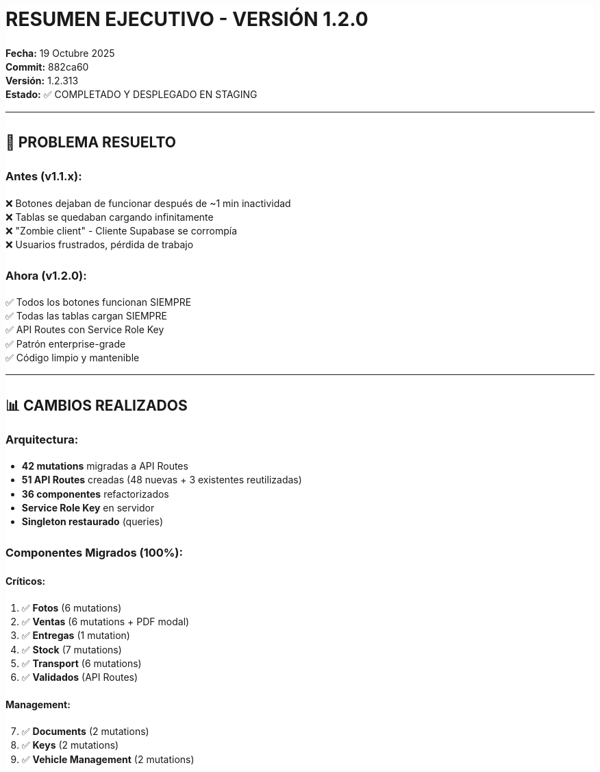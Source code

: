 # RESUMEN EJECUTIVO - VERSIÓN 1.2.0

**Fecha:** 19 Octubre 2025  
**Commit:** 882ca60  
**Versión:** 1.2.313  
**Estado:** ✅ COMPLETADO Y DESPLEGADO EN STAGING

---

## 🎯 **PROBLEMA RESUELTO**

### **Antes (v1.1.x):**
❌ Botones dejaban de funcionar después de ~1 min inactividad  
❌ Tablas se quedaban cargando infinitamente  
❌ "Zombie client" - Cliente Supabase se corrompía  
❌ Usuarios frustrados, pérdida de trabajo

### **Ahora (v1.2.0):**
✅ Todos los botones funcionan SIEMPRE  
✅ Todas las tablas cargan SIEMPRE  
✅ API Routes con Service Role Key  
✅ Patrón enterprise-grade  
✅ Código limpio y mantenible

---

## 📊 **CAMBIOS REALIZADOS**

### **Arquitectura:**
- **42 mutations** migradas a API Routes
- **51 API Routes** creadas (48 nuevas + 3 existentes reutilizadas)
- **36 componentes** refactorizados
- **Service Role Key** en servidor
- **Singleton restaurado** (queries)

### **Componentes Migrados (100%):**

#### **Críticos:**
1. ✅ **Fotos** (6 mutations)
2. ✅ **Ventas** (6 mutations + PDF modal)
3. ✅ **Entregas** (1 mutation)
4. ✅ **Stock** (7 mutations)
5. ✅ **Transport** (6 mutations)
6. ✅ **Validados** (API Routes)

#### **Management:**
7. ✅ **Documents** (2 mutations)
8. ✅ **Keys** (2 mutations)
9. ✅ **Vehicle Management** (2 mutations)
